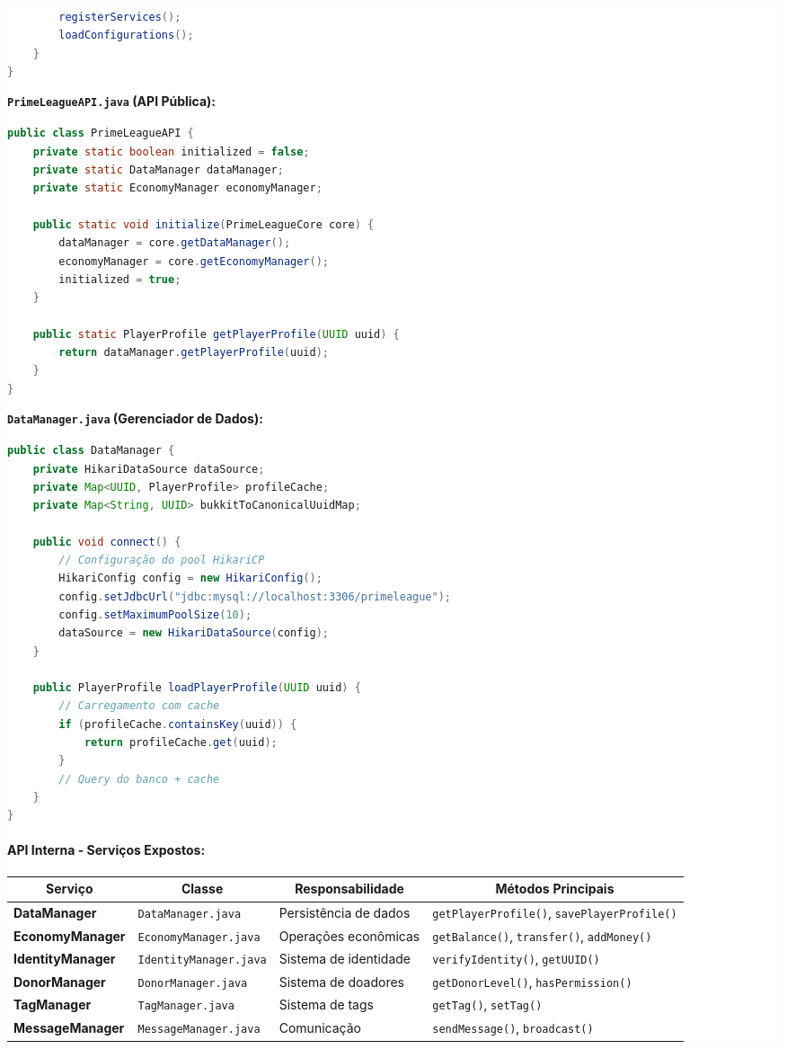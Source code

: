 ```java
        registerServices();
        loadConfigurations();
    }
}
```

**`PrimeLeagueAPI.java` (API Pública):**
```java
public class PrimeLeagueAPI {
    private static boolean initialized = false;
    private static DataManager dataManager;
    private static EconomyManager economyManager;
    
    public static void initialize(PrimeLeagueCore core) {
        dataManager = core.getDataManager();
        economyManager = core.getEconomyManager();
        initialized = true;
    }
    
    public static PlayerProfile getPlayerProfile(UUID uuid) {
        return dataManager.getPlayerProfile(uuid);
    }
}
```

**`DataManager.java` (Gerenciador de Dados):**
```java
public class DataManager {
    private HikariDataSource dataSource;
    private Map<UUID, PlayerProfile> profileCache;
    private Map<String, UUID> bukkitToCanonicalUuidMap;
    
    public void connect() {
        // Configuração do pool HikariCP
        HikariConfig config = new HikariConfig();
        config.setJdbcUrl("jdbc:mysql://localhost:3306/primeleague");
        config.setMaximumPoolSize(10);
        dataSource = new HikariDataSource(config);
    }
    
    public PlayerProfile loadPlayerProfile(UUID uuid) {
        // Carregamento com cache
        if (profileCache.containsKey(uuid)) {
            return profileCache.get(uuid);
        }
        // Query do banco + cache
    }
}
```

#### **API Interna - Serviços Expostos:**

| Serviço | Classe | Responsabilidade | Métodos Principais |
|---------|--------|------------------|-------------------|
| **DataManager** | `DataManager.java` | Persistência de dados | `getPlayerProfile()`, `savePlayerProfile()` |
| **EconomyManager** | `EconomyManager.java` | Operações econômicas | `getBalance()`, `transfer()`, `addMoney()` |
| **IdentityManager** | `IdentityManager.java` | Sistema de identidade | `verifyIdentity()`, `getUUID()` |
| **DonorManager** | `DonorManager.java` | Sistema de doadores | `getDonorLevel()`, `hasPermission()` |
| **TagManager** | `TagManager.java` | Sistema de tags | `getTag()`, `setTag()` |
| **MessageManager** | `MessageManager.java` | Comunicação | `sendMessage()`, `broadcast()` |
